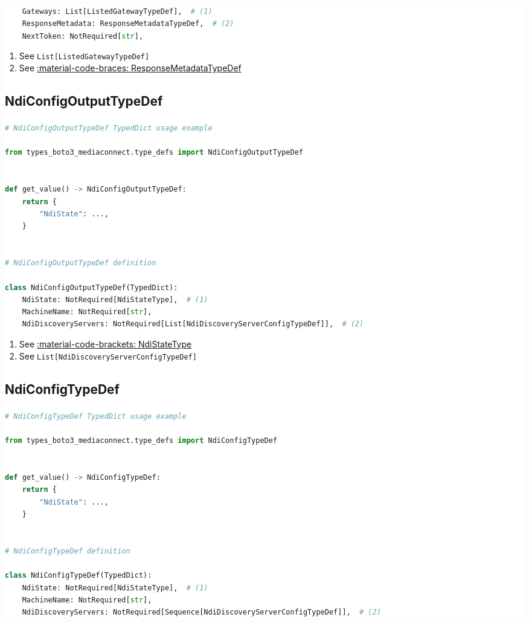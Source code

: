 ```python
    Gateways: List[ListedGatewayTypeDef],  # (1)
    ResponseMetadata: ResponseMetadataTypeDef,  # (2)
    NextToken: NotRequired[str],
```

1. See `List[ListedGatewayTypeDef]`
2. See [:material-code-braces: ResponseMetadataTypeDef](./type_defs.md#responsemetadatatypedef)

## NdiConfigOutputTypeDef

```python
# NdiConfigOutputTypeDef TypedDict usage example

from types_boto3_mediaconnect.type_defs import NdiConfigOutputTypeDef


def get_value() -> NdiConfigOutputTypeDef:
    return {
        "NdiState": ...,
    }


# NdiConfigOutputTypeDef definition

class NdiConfigOutputTypeDef(TypedDict):
    NdiState: NotRequired[NdiStateType],  # (1)
    MachineName: NotRequired[str],
    NdiDiscoveryServers: NotRequired[List[NdiDiscoveryServerConfigTypeDef]],  # (2)
```

1. See [:material-code-brackets: NdiStateType](./literals.md#ndistatetype)
2. See `List[NdiDiscoveryServerConfigTypeDef]`

## NdiConfigTypeDef

```python
# NdiConfigTypeDef TypedDict usage example

from types_boto3_mediaconnect.type_defs import NdiConfigTypeDef


def get_value() -> NdiConfigTypeDef:
    return {
        "NdiState": ...,
    }


# NdiConfigTypeDef definition

class NdiConfigTypeDef(TypedDict):
    NdiState: NotRequired[NdiStateType],  # (1)
    MachineName: NotRequired[str],
    NdiDiscoveryServers: NotRequired[Sequence[NdiDiscoveryServerConfigTypeDef]],  # (2)
```
